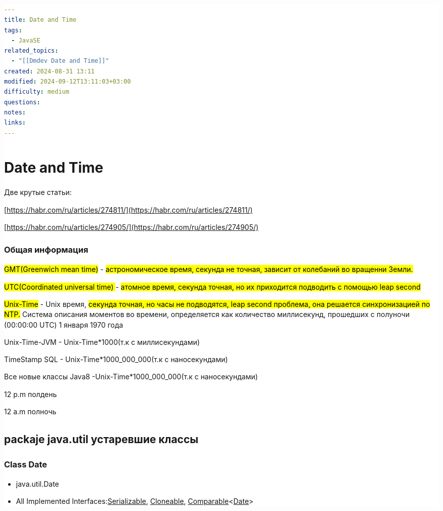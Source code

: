 ```yaml
---
title: Date and Time
tags:
  - JavaSE
related_topics:
  - "[[Dmdev Date and Time]]"
created: 2024-08-31 13:11
modified: 2024-09-12T13:11:03+03:00
difficulty: medium
questions: 
notes: 
links: 
---
```

# Date and Time

Две крутые статьи:

[https://habr.com/ru/articles/274811/](https://habr.com/ru/articles/274811/)

[https://habr.com/ru/articles/274905/](https://habr.com/ru/articles/274905/)

### Общая информация

<mark class="hltr-red">GMT(Greenwich mean time)</mark> - <mark class="hltr-yellow">астрономическое время, секунда не точная, зависит от колебаний во вращенни Земли.</mark>

<mark class="hltr-red">UTC(Coordinated universal time) </mark>- <mark class="hltr-yellow">атомное время, секунда точная, но их приходится подводить с помощью leap second</mark>

<mark class="hltr-red">Unix-Time</mark> - Unix время, <mark class="hltr-yellow">секунда точная, но часы не подводятся, leap second проблема, она решается синхронизацией по NTP.</mark> Система описания моментов во времени, определяется как количество миллисекунд, прошедших с полуночи (00:00:00 UTC) 1 января 1970 года

Unix-Time-JVM - Unix-Time*1000(т.к с миллисекундами)

TimeStamp SQL - Unix-Time*1000_000_000(т.к с наносекундами)

Все новые классы Java8 -Unix-Time*1000_000_000(т.к с наносекундами)

12 p.m полдень

12 a.m полночь

## packaje java.util устаревшие классы

### Class Date

- java.util.Date
    
- All Implemented Interfaces:[Serializable](https://docs.oracle.com/javase/8/docs/api/java/io/Serializable.html), [Cloneable](https://docs.oracle.com/javase/8/docs/api/java/lang/Cloneable.html), [Comparable](https://docs.oracle.com/javase/8/docs/api/java/lang/Comparable.html)<[Date](https://docs.oracle.com/javase/8/docs/api/java/util/Date.html)>
    